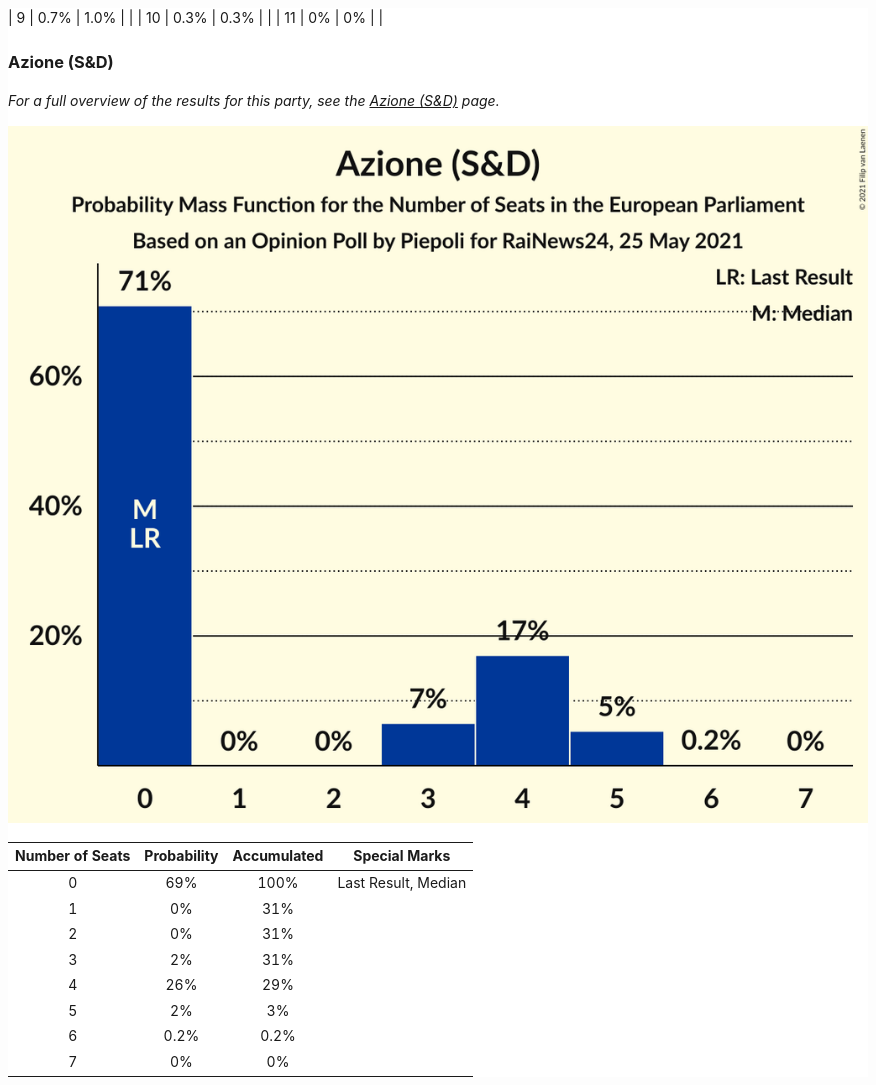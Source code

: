 | 9 | 0.7% | 1.0% |  |
| 10 | 0.3% | 0.3% |  |
| 11 | 0% | 0% |  |

### Azione (S&D)

*For a full overview of the results for this party, see the [Azione (S&D)](party-azionesd.html) page.*

![Graph with seats probability mass function not yet produced](2021-05-25-Piepoli-seats-pmf-azionesd.png "Seats Probability Mass Function")

| Number of Seats | Probability | Accumulated | Special Marks |
|:---------------:|:-----------:|:-----------:|:-------------:|
| 0 | 69% | 100% | Last Result, Median |
| 1 | 0% | 31% |  |
| 2 | 0% | 31% |  |
| 3 | 2% | 31% |  |
| 4 | 26% | 29% |  |
| 5 | 2% | 3% |  |
| 6 | 0.2% | 0.2% |  |
| 7 | 0% | 0% |  |
